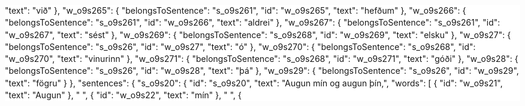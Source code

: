 "text": "við"
},
"w_o9s265": {
"belongsToSentence": "s_o9s261",
"id": "w_o9s265",
"text": "hefðum"
},
"w_o9s266": {
"belongsToSentence": "s_o9s261",
"id": "w_o9s266",
"text": "aldrei"
},
"w_o9s267": {
"belongsToSentence": "s_o9s261",
"id": "w_o9s267",
"text": "sést"
},
"w_o9s269": {
"belongsToSentence": "s_o9s268",
"id": "w_o9s269",
"text": "elsku"
},
"w_o9s27": {
"belongsToSentence": "s_o9s26",
"id": "w_o9s27",
"text": "ó"
},
"w_o9s270": {
"belongsToSentence": "s_o9s268",
"id": "w_o9s270",
"text": "vinurinn"
},
"w_o9s271": {
"belongsToSentence": "s_o9s268",
"id": "w_o9s271",
"text": "góði"
},
"w_o9s28": {
"belongsToSentence": "s_o9s26",
"id": "w_o9s28",
"text": "þá"
},
"w_o9s29": {
"belongsToSentence": "s_o9s26",
"id": "w_o9s29",
"text": "fögru"
}
},
"sentences": {
"s_o9s20": {
"id": "s_o9s20",
"text": "Augun mín og augun þín,",
"words": [
{
"id": "w_o9s21",
"text": "Augun"
},
" ",
{
"id": "w_o9s22",
"text": "mín"
},
" ",
{